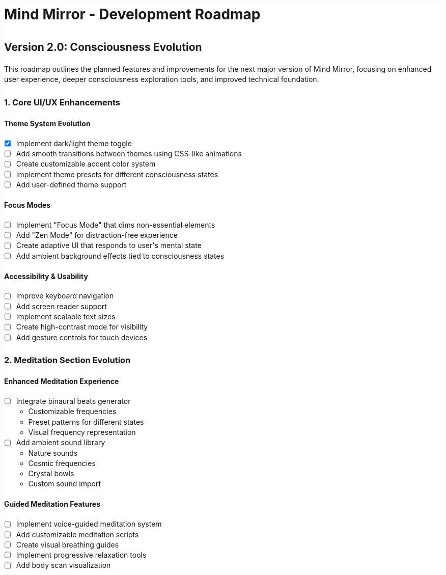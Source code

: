 # Mind Mirror - Development Roadmap

## Version 2.0: Consciousness Evolution

This roadmap outlines the planned features and improvements for the next major version of Mind Mirror, focusing on enhanced user experience, deeper consciousness exploration tools, and improved technical foundation.

### 1. Core UI/UX Enhancements

#### Theme System Evolution
- [x] Implement dark/light theme toggle
- [ ] Add smooth transitions between themes using CSS-like animations
- [ ] Create customizable accent color system
- [ ] Implement theme presets for different consciousness states
- [ ] Add user-defined theme support

#### Focus Modes
- [ ] Implement "Focus Mode" that dims non-essential elements
- [ ] Add "Zen Mode" for distraction-free experience
- [ ] Create adaptive UI that responds to user's mental state
- [ ] Add ambient background effects tied to consciousness states

#### Accessibility & Usability
- [ ] Improve keyboard navigation
- [ ] Add screen reader support
- [ ] Implement scalable text sizes
- [ ] Create high-contrast mode for visibility
- [ ] Add gesture controls for touch devices

### 2. Meditation Section Evolution

#### Enhanced Meditation Experience
- [ ] Integrate binaural beats generator
  - Customizable frequencies
  - Preset patterns for different states
  - Visual frequency representation
- [ ] Add ambient sound library
  - Nature sounds
  - Cosmic frequencies
  - Crystal bowls
  - Custom sound import

#### Guided Meditation Features
- [ ] Implement voice-guided meditation system
- [ ] Add customizable meditation scripts
- [ ] Create visual breathing guides
- [ ] Implement progressive relaxation tools
- [ ] Add body scan visualization
